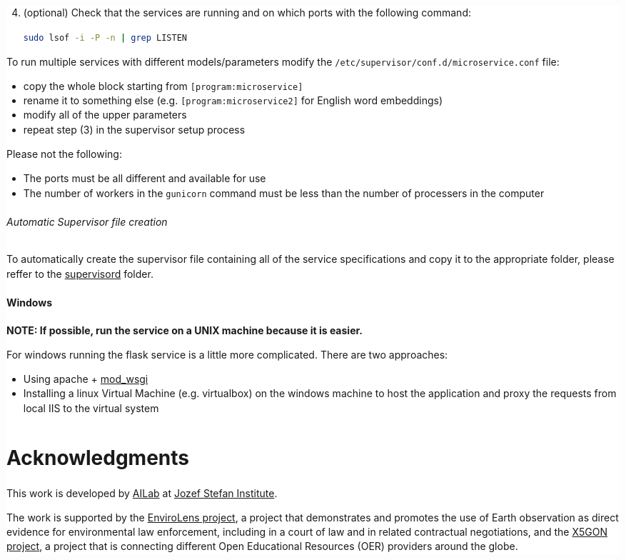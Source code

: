 4. (optional) Check that the services are running and on which ports with the following command:
    ```bash
    sudo lsof -i -P -n | grep LISTEN
    ```

To run multiple services with different models/parameters modify the `/etc/supervisor/conf.d/microservice.conf` file:

- copy the whole block starting from `[program:microservice]`
- rename it to something else (e.g. `[program:microservice2]` for English word embeddings)
- modify all of the upper parameters
- repeat step (3) in the supervisor setup process

Please not the following:

- The ports must be all different and available for use
- The number of workers in the `gunicorn` command must be less than the number of processers in the computer

###### Automatic Supervisor file creation

To automatically create the supervisor file containing all of the service specifications and copy it to the
appropriate folder, please reffer to the [supervisord](./supervisord) folder.


#### Windows

**NOTE: If possible, run the service on a UNIX machine because it is easier.**

For windows running the flask service is a little more complicated. There are two approaches:

- Using apache + [mod_wsgi](https://pypi.org/project/mod-wsgi/)
- Installing a linux Virtual Machine (e.g. virtualbox) on the windows machine to host the application
   and proxy the requests from local IIS to the virtual system


# Acknowledgments
This work is developed by [AILab](http://ailab.ijs.si/) at [Jozef Stefan Institute](https://www.ijs.si/).

The work is supported by the [EnviroLens project](https://envirolens.eu/),
a project that demonstrates and promotes the use of Earth observation as direct evidence for environmental law enforcement,
including in a court of law and in related contractual negotiations, and the [X5GON project](https://www.x5gon.org/), a project that
is connecting different Open Educational Resources (OER) providers around the globe.